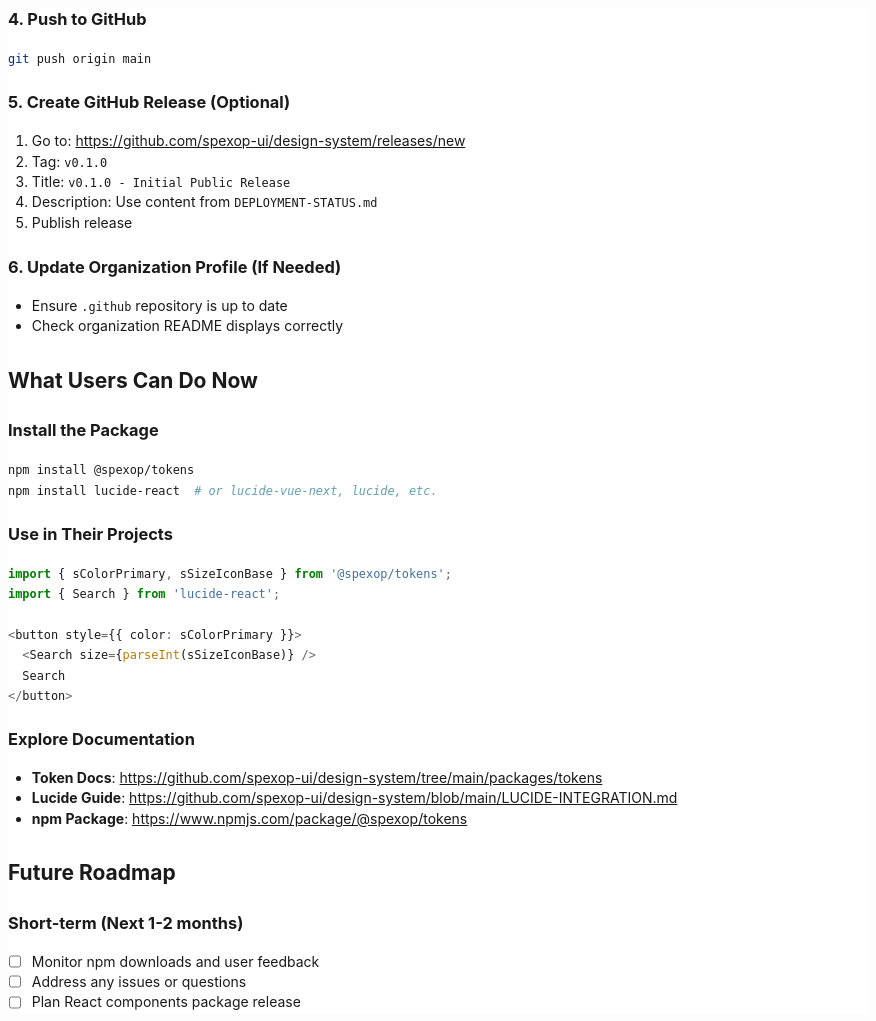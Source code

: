 ### 4. Push to GitHub

```bash
git push origin main
```

### 5. Create GitHub Release (Optional)

1. Go to: <https://github.com/spexop-ui/design-system/releases/new>
2. Tag: `v0.1.0`
3. Title: `v0.1.0 - Initial Public Release`
4. Description: Use content from `DEPLOYMENT-STATUS.md`
5. Publish release

### 6. Update Organization Profile (If Needed)

- Ensure `.github` repository is up to date
- Check organization README displays correctly

## What Users Can Do Now

### Install the Package

```bash
npm install @spexop/tokens
npm install lucide-react  # or lucide-vue-next, lucide, etc.
```

### Use in Their Projects

```typescript
import { sColorPrimary, sSizeIconBase } from '@spexop/tokens';
import { Search } from 'lucide-react';

<button style={{ color: sColorPrimary }}>
  <Search size={parseInt(sSizeIconBase)} />
  Search
</button>
```

### Explore Documentation

- **Token Docs**: <https://github.com/spexop-ui/design-system/tree/main/packages/tokens>
- **Lucide Guide**: <https://github.com/spexop-ui/design-system/blob/main/LUCIDE-INTEGRATION.md>
- **npm Package**: <https://www.npmjs.com/package/@spexop/tokens>

## Future Roadmap

### Short-term (Next 1-2 months)

- [ ] Monitor npm downloads and user feedback
- [ ] Address any issues or questions
- [ ] Plan React components package release
